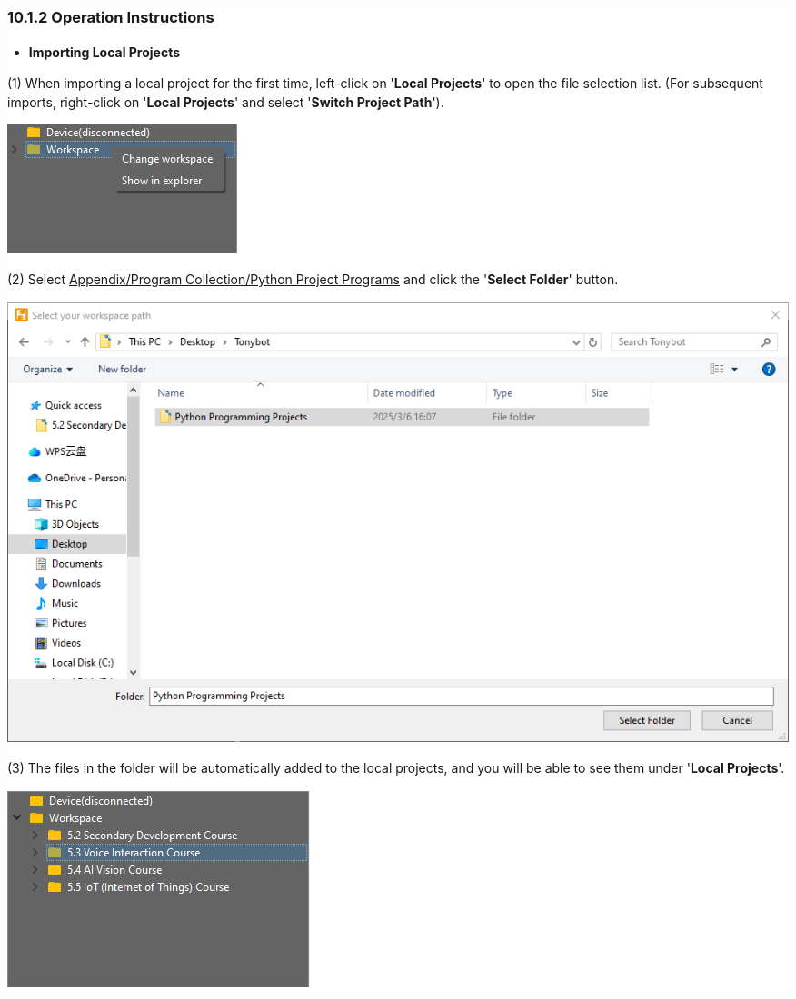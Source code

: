 ### 10.1.2 Operation Instructions

* **Importing Local Projects**

(1) When importing a local project for the first time, left-click on '**Local Projects**' to open the file selection list. (For subsequent imports, right-click on '**Local Projects**' and select '**Switch Project Path**').

<img class="common_img" src="../_static/media/chapter_10/section_3/media/image3.png"  />

(2) Select [Appendix/Program Collection/Python Project Programs](https://docs.hiwonder.com/projects/Tonybot/en/latest/docs/resources_download.html) and click the '**Select Folder**' button.

<img class="common_img" src="../_static/media/chapter_10/section_3/media/image4.png"  />

(3) The files in the folder will be automatically added to the local projects, and you will be able to see them under '**Local Projects**'.

<img class="common_img" src="../_static/media/chapter_10/section_3/media/image5.png"  />
